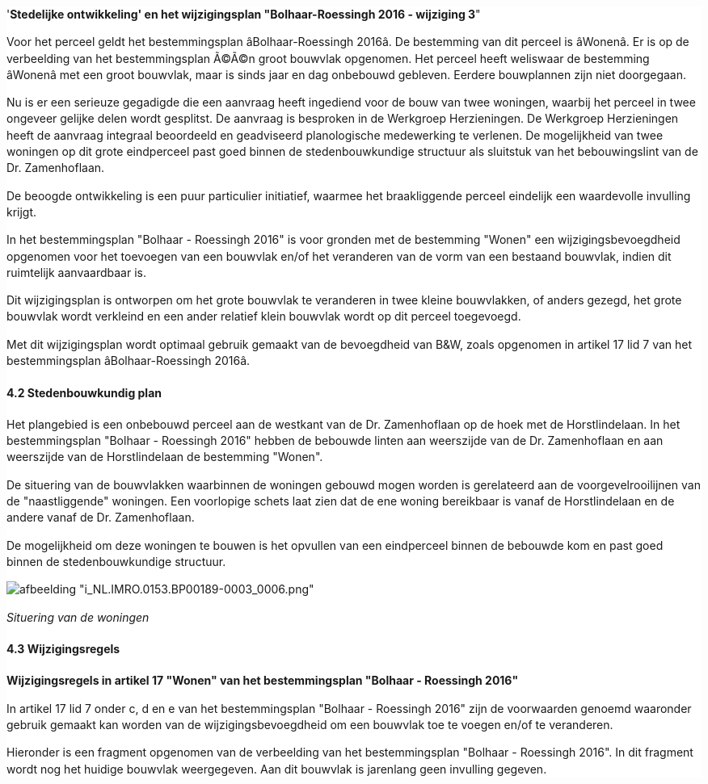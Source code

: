 '**Stedelijke ontwikkeling' en het wijzigingsplan "**Bolhaar\-Roessingh 2016 \- wijziging 3****"

Voor het perceel geldt het bestemmingsplan âBolhaar\-Roessingh 2016â. De bestemming van dit perceel is âWonenâ. Er is op de verbeelding van het bestemmingsplan Ã©Ã©n groot bouwvlak opgenomen. Het perceel heeft weliswaar de bestemming âWonenâ met een groot bouwvlak, maar is sinds jaar en dag onbebouwd gebleven. Eerdere bouwplannen zijn niet doorgegaan.

Nu is er een serieuze gegadigde die een aanvraag heeft ingediend voor de bouw van twee woningen, waarbij het perceel in twee ongeveer gelijke delen wordt gesplitst. De aanvraag is besproken in de Werkgroep Herzieningen. De Werkgroep Herzieningen heeft de aanvraag integraal beoordeeld en geadviseerd planologische medewerking te verlenen. De mogelijkheid van twee woningen op dit grote eindperceel past goed binnen de stedenbouwkundige structuur als sluitstuk van het bebouwingslint van de Dr. Zamenhoflaan.

De beoogde ontwikkeling is een puur particulier initiatief, waarmee het braakliggende perceel eindelijk een waardevolle invulling krijgt.

In het bestemmingsplan "Bolhaar \- Roessingh 2016" is voor gronden met de bestemming "Wonen" een wijzigingsbevoegdheid opgenomen voor het toevoegen van een bouwvlak en/of het veranderen van de vorm van een bestaand bouwvlak, indien dit ruimtelijk aanvaardbaar is.

Dit wijzigingsplan is ontworpen om het grote bouwvlak te veranderen in twee kleine bouwvlakken, of anders gezegd, het grote bouwvlak wordt verkleind en een ander relatief klein bouwvlak wordt op dit perceel toegevoegd.

Met dit wijzigingsplan wordt optimaal gebruik gemaakt van de bevoegdheid van B\&W, zoals opgenomen in artikel 17 lid 7 van het bestemmingsplan âBolhaar\-Roessingh 2016â.

#### 4\.2 Stedenbouwkundig plan

Het plangebied is een onbebouwd perceel aan de westkant van de Dr. Zamenhoflaan op de hoek met de Horstlindelaan. In het bestemmingsplan "Bolhaar \- Roessingh 2016" hebben de bebouwde linten aan weerszijde van de Dr. Zamenhoflaan en aan weerszijde van de Horstlindelaan de bestemming "Wonen".

De situering van de bouwvlakken waarbinnen de woningen gebouwd mogen worden is gerelateerd aan de voorgevelrooilijnen van de "naastliggende" woningen. Een voorlopige schets laat zien dat de ene woning bereikbaar is vanaf de Horstlindelaan en de andere vanaf de Dr. Zamenhoflaan.

De mogelijkheid om deze woningen te bouwen is het opvullen van een eindperceel binnen de bebouwde kom en past goed binnen de stedenbouwkundige structuur.

![afbeelding "i_NL.IMRO.0153.BP00189-0003_0006.png"](i_NL.IMRO.0153.BP00189-0003_0006.png)

*Situering van de woningen*

#### 4\.3 Wijzigingsregels

**Wijzigingsregels in artikel 17 "Wonen" van het bestemmingsplan "Bolhaar \- Roessingh 2016"**

In artikel 17 lid 7 onder c, d en e van het bestemmingsplan "Bolhaar \- Roessingh 2016" zijn de voorwaarden genoemd waaronder gebruik gemaakt kan worden van de wijzigingsbevoegdheid om een bouwvlak toe te voegen en/of te veranderen.

Hieronder is een fragment opgenomen van de verbeelding van het bestemmingsplan "Bolhaar \- Roessingh 2016". In dit fragment wordt nog het huidige bouwvlak weergegeven. Aan dit bouwvlak is jarenlang geen invulling gegeven.
